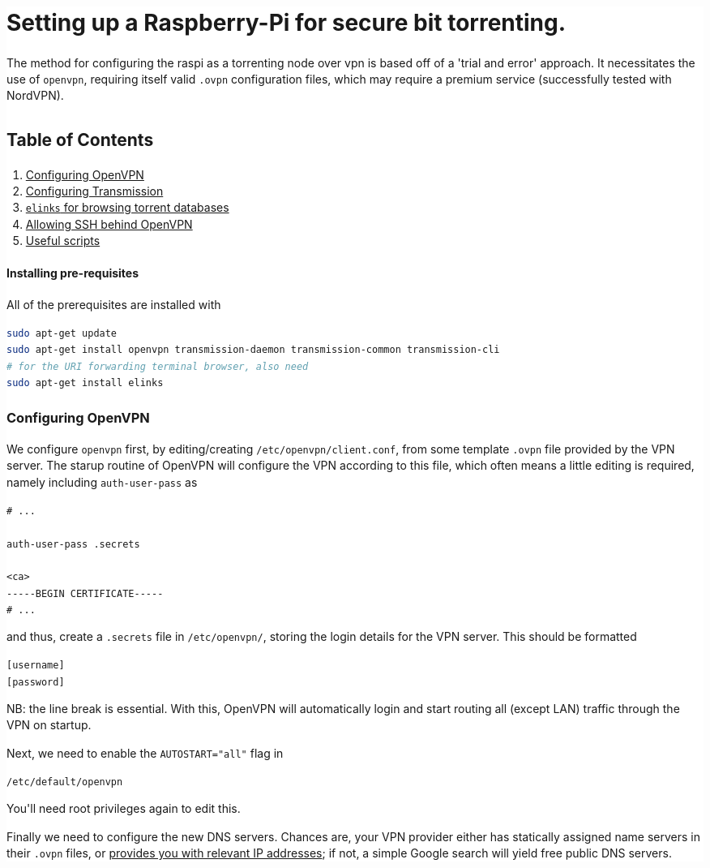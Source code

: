# Setting up a Raspberry-Pi for secure bit torrenting.

The method for configuring the raspi as a torrenting node over vpn is based off of a 'trial and error' approach. It necessitates the use of `openvpn`, requiring itself valid `.ovpn` configuration files, which may require a premium service (successfully tested with NordVPN).

## Table of Contents
1. [Configuring OpenVPN](#configuring-openvpn)
2. [Configuring Transmission](#configuring-transmission)
3. [`elinks` for browsing torrent databases](#elink-config)
4. [Allowing SSH behind OpenVPN](#ssh-config)
5. [Useful scripts](#useful-scripts)

#### Installing pre-requisites
All of the prerequisites are installed with
```bash
sudo apt-get update
sudo apt-get install openvpn transmission-daemon transmission-common transmission-cli
# for the URI forwarding terminal browser, also need
sudo apt-get install elinks
```

### Configuring OpenVPN <a name="configuring-openvpn"></a>
We configure `openvpn` first, by editing/creating `/etc/openvpn/client.conf`, from some template `.ovpn` file provided by the VPN server. The starup routine of OpenVPN will configure the VPN according to this file, which often means a little editing is required, namely including `auth-user-pass` as
```
# ...

auth-user-pass .secrets

<ca>
-----BEGIN CERTIFICATE-----
# ...
```
and thus, create a `.secrets` file in `/etc/openvpn/`, storing the login details for the VPN server. This should be formatted
```
[username]
[password]
```
NB: the line break is essential. With this, OpenVPN will automatically login and start routing all (except LAN) traffic through the VPN on startup.

Next, we need to enable the `AUTOSTART="all"` flag in 
```
/etc/default/openvpn
```
You'll need root privileges again to edit this.

Finally we need to configure the new DNS servers. Chances are, your VPN provider either has statically assigned name servers in their `.ovpn` files, or [provides you with relevant IP addresses](https://support.nordvpn.com/Other/1047409702/What-are-your-DNS-server-addresses.htm); if not, a simple Google search will yield free public DNS servers.
